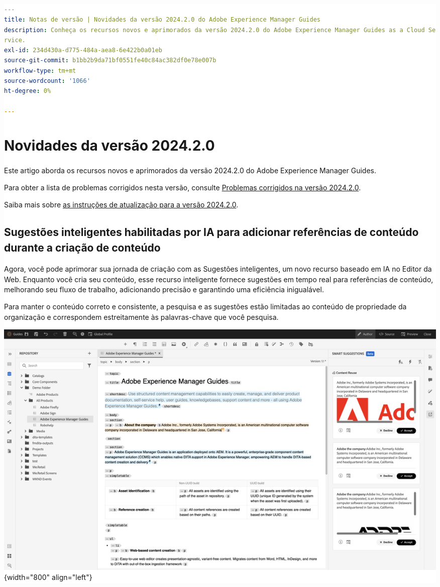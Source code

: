 ```yaml
---
title: Notas de versão | Novidades da versão 2024.2.0 do Adobe Experience Manager Guides
description: Conheça os recursos novos e aprimorados da versão 2024.2.0 do Adobe Experience Manager Guides as a Cloud Service.
exl-id: 234d430a-d775-484a-aea8-6e422b0a01eb
source-git-commit: b1bb2b9da71bf0551fe40c84ac382df0e78e007b
workflow-type: tm+mt
source-wordcount: '1066'
ht-degree: 0%

---
```


# Novidades da versão 2024.2.0

Este artigo aborda os recursos novos e aprimorados da versão 2024.2.0 do Adobe Experience Manager Guides.

Para obter a lista de problemas corrigidos nesta versão, consulte [Problemas corrigidos na versão 2024.2.0](fixed-issues-2024-2-0.md).


Saiba mais sobre [as instruções de atualização para a versão 2024.2.0](upgrade-instructions-2024-2-0.md).



## Sugestões inteligentes habilitadas por IA para adicionar referências de conteúdo durante a criação de conteúdo

Agora, você pode aprimorar sua jornada de criação com as Sugestões inteligentes, um novo recurso baseado em IA no Editor da Web. Enquanto você cria seu conteúdo, esse recurso inteligente fornece sugestões em tempo real para referências de conteúdo, melhorando seu fluxo de trabalho, adicionando precisão e garantindo uma eficiência inigualável.


Para manter o conteúdo correto e consistente, a pesquisa e as sugestões estão limitadas ao conteúdo de propriedade da organização e correspondem estreitamente às palavras-chave que você pesquisa.

![Painel de sugestões inteligentes no Editor da Web &#x200B;](assets/web-editor-smart-suggestion.png) {width="800" align="left"}
